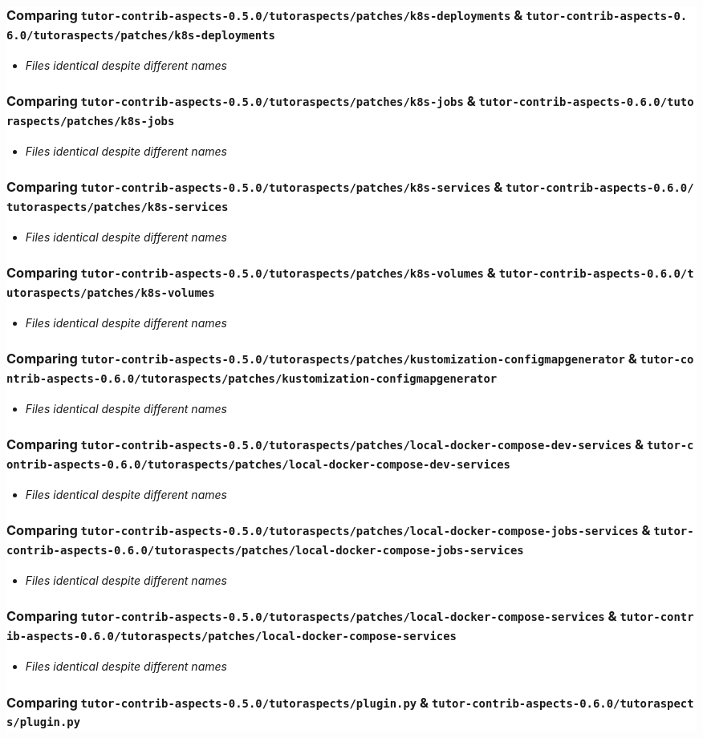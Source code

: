 ### Comparing `tutor-contrib-aspects-0.5.0/tutoraspects/patches/k8s-deployments` & `tutor-contrib-aspects-0.6.0/tutoraspects/patches/k8s-deployments`

 * *Files identical despite different names*

### Comparing `tutor-contrib-aspects-0.5.0/tutoraspects/patches/k8s-jobs` & `tutor-contrib-aspects-0.6.0/tutoraspects/patches/k8s-jobs`

 * *Files identical despite different names*

### Comparing `tutor-contrib-aspects-0.5.0/tutoraspects/patches/k8s-services` & `tutor-contrib-aspects-0.6.0/tutoraspects/patches/k8s-services`

 * *Files identical despite different names*

### Comparing `tutor-contrib-aspects-0.5.0/tutoraspects/patches/k8s-volumes` & `tutor-contrib-aspects-0.6.0/tutoraspects/patches/k8s-volumes`

 * *Files identical despite different names*

### Comparing `tutor-contrib-aspects-0.5.0/tutoraspects/patches/kustomization-configmapgenerator` & `tutor-contrib-aspects-0.6.0/tutoraspects/patches/kustomization-configmapgenerator`

 * *Files identical despite different names*

### Comparing `tutor-contrib-aspects-0.5.0/tutoraspects/patches/local-docker-compose-dev-services` & `tutor-contrib-aspects-0.6.0/tutoraspects/patches/local-docker-compose-dev-services`

 * *Files identical despite different names*

### Comparing `tutor-contrib-aspects-0.5.0/tutoraspects/patches/local-docker-compose-jobs-services` & `tutor-contrib-aspects-0.6.0/tutoraspects/patches/local-docker-compose-jobs-services`

 * *Files identical despite different names*

### Comparing `tutor-contrib-aspects-0.5.0/tutoraspects/patches/local-docker-compose-services` & `tutor-contrib-aspects-0.6.0/tutoraspects/patches/local-docker-compose-services`

 * *Files identical despite different names*

### Comparing `tutor-contrib-aspects-0.5.0/tutoraspects/plugin.py` & `tutor-contrib-aspects-0.6.0/tutoraspects/plugin.py`
